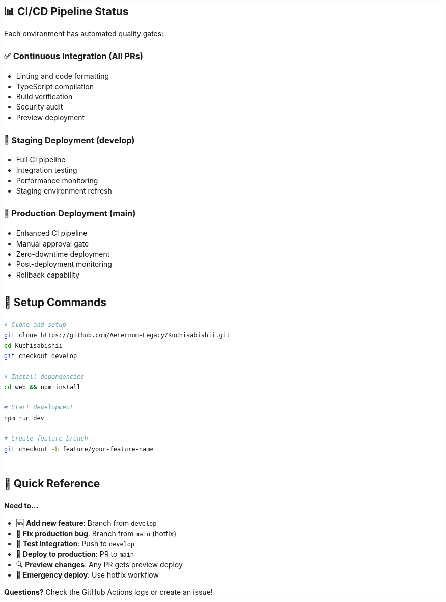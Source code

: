 ## 📊 CI/CD Pipeline Status

Each environment has automated quality gates:

### ✅ Continuous Integration (All PRs)
- Linting and code formatting
- TypeScript compilation
- Build verification
- Security audit
- Preview deployment

### 🌙 Staging Deployment (develop)
- Full CI pipeline
- Integration testing
- Performance monitoring
- Staging environment refresh

### 🌟 Production Deployment (main)
- Enhanced CI pipeline
- Manual approval gate
- Zero-downtime deployment
- Post-deployment monitoring
- Rollback capability

## 🔧 Setup Commands

```bash
# Clone and setup
git clone https://github.com/Aeternum-Legacy/Kuchisabishii.git
cd Kuchisabishii
git checkout develop

# Install dependencies
cd web && npm install

# Start development
npm run dev

# Create feature branch
git checkout -b feature/your-feature-name
```

---

## 🎯 Quick Reference

**Need to...**
- 🆕 **Add new feature**: Branch from `develop`
- 🐛 **Fix production bug**: Branch from `main` (hotfix)
- 🧪 **Test integration**: Push to `develop`
- 🚀 **Deploy to production**: PR to `main`
- 🔍 **Preview changes**: Any PR gets preview deploy
- 🚨 **Emergency deploy**: Use hotfix workflow

**Questions?** Check the GitHub Actions logs or create an issue!